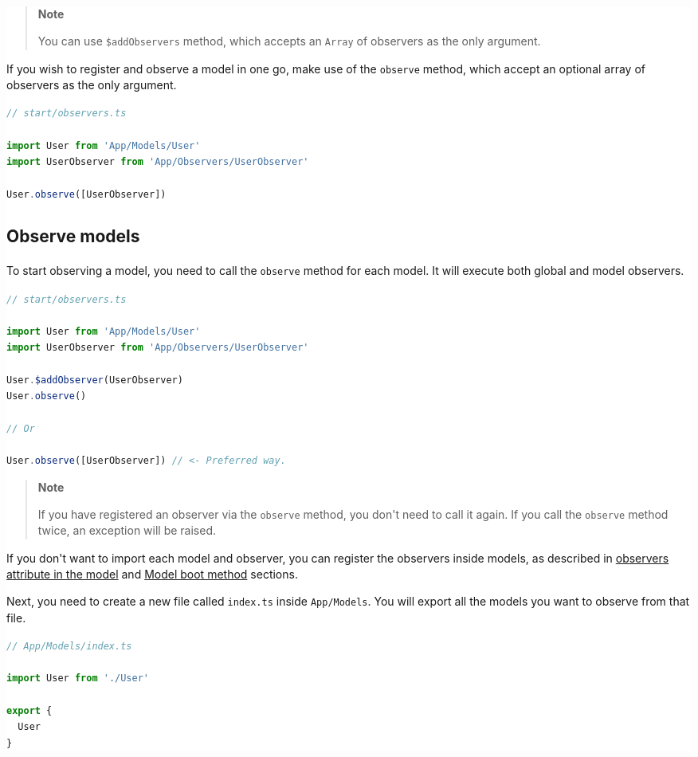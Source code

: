 > **Note**
>
> You can use `$addObservers` method, which accepts an `Array` of observers as the only argument.

If you wish to register and observe a model in one go, make use of the `observe` method, which accept an optional array of observers as the only argument.

```ts
// start/observers.ts

import User from 'App/Models/User'
import UserObserver from 'App/Observers/UserObserver'

User.observe([UserObserver])
```

## Observe models
To start observing a model, you need to call the `observe` method for each model. It will execute both global and model observers.

```ts
// start/observers.ts

import User from 'App/Models/User'
import UserObserver from 'App/Observers/UserObserver'

User.$addObserver(UserObserver)
User.observe()

// Or

User.observe([UserObserver]) // <- Preferred way. 
```

> **Note**
>
> If you have registered an observer via the `observe` method, you don't need to call it again. If you call the `observe` method twice, an exception will be raised.

If you don't want to import each model and observer, you can register the observers inside models, as described in [observers attribute in the model](#observers-attribute-in-the-model) and [Model boot method](#model-boot-method) sections.

Next, you need to create a new file called `index.ts` inside `App/Models`. You will export all the models you want to observe from that file.

```ts
// App/Models/index.ts

import User from './User'

export {
  User
}
```
